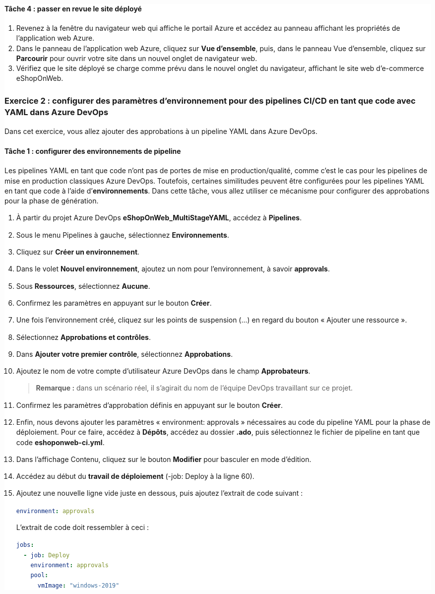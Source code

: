 #### Tâche 4 : passer en revue le site déployé

1. Revenez à la fenêtre du navigateur web qui affiche le portail Azure et accédez au panneau affichant les propriétés de l’application web Azure.
1. Dans le panneau de l’application web Azure, cliquez sur **Vue d’ensemble**, puis, dans le panneau Vue d’ensemble, cliquez sur **Parcourir** pour ouvrir votre site dans un nouvel onglet de navigateur web.
1. Vérifiez que le site déployé se charge comme prévu dans le nouvel onglet du navigateur, affichant le site web d’e-commerce eShopOnWeb.

### Exercice 2 : configurer des paramètres d’environnement pour des pipelines CI/CD en tant que code avec YAML dans Azure DevOps

Dans cet exercice, vous allez ajouter des approbations à un pipeline YAML dans Azure DevOps.

#### Tâche 1 : configurer des environnements de pipeline

Les pipelines YAML en tant que code n’ont pas de portes de mise en production/qualité, comme c’est le cas pour les pipelines de mise en production classiques Azure DevOps. Toutefois, certaines similitudes peuvent être configurées pour les pipelines YAML en tant que code à l’aide d’**environnements**. Dans cette tâche, vous allez utiliser ce mécanisme pour configurer des approbations pour la phase de génération.

1. À partir du projet Azure DevOps **eShopOnWeb_MultiStageYAML**, accédez à **Pipelines**.
1. Sous le menu Pipelines à gauche, sélectionnez **Environnements**.
1. Cliquez sur **Créer un environnement**.
1. Dans le volet **Nouvel environnement**, ajoutez un nom pour l’environnement, à savoir **approvals**.
1. Sous **Ressources**, sélectionnez **Aucune**.
1. Confirmez les paramètres en appuyant sur le bouton **Créer**.
1. Une fois l’environnement créé, cliquez sur les points de suspension (...) en regard du bouton « Ajouter une ressource ».
1. Sélectionnez **Approbations et contrôles**.
1. Dans **Ajouter votre premier contrôle**, sélectionnez **Approbations**.
1. Ajoutez le nom de votre compte d’utilisateur Azure DevOps dans le champ **Approbateurs**.

   > **Remarque :** dans un scénario réel, il s’agirait du nom de l’équipe DevOps travaillant sur ce projet.

1. Confirmez les paramètres d’approbation définis en appuyant sur le bouton **Créer**.
1. Enfin, nous devons ajouter les paramètres « environment: approvals » nécessaires au code du pipeline YAML pour la phase de déploiement. Pour ce faire, accédez à **Dépôts**, accédez au dossier **.ado**, puis sélectionnez le fichier de pipeline en tant que code **eshoponweb-ci.yml**.
1. Dans l’affichage Contenu, cliquez sur le bouton **Modifier** pour basculer en mode d’édition.
1. Accédez au début du **travail de déploiement** (-job: Deploy à la ligne 60).
1. Ajoutez une nouvelle ligne vide juste en dessous, puis ajoutez l’extrait de code suivant :

   ```yaml
   environment: approvals
   ```

   L’extrait de code doit ressembler à ceci :

   ```yaml
   jobs:
     - job: Deploy
       environment: approvals
       pool:
         vmImage: "windows-2019"
   ```
